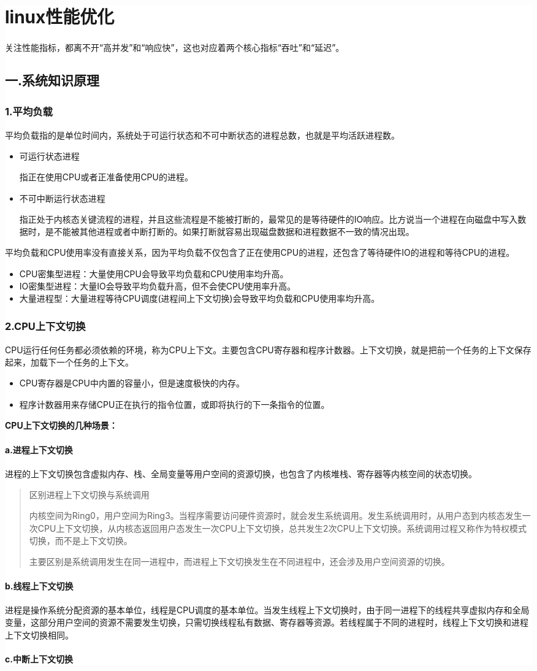 # linux性能优化

关注性能指标，都离不开“高并发”和“响应快”，这也对应着两个核心指标“吞吐”和“延迟”。



## 一.系统知识原理

### 1.平均负载

平均负载指的是单位时间内，系统处于可运行状态和不可中断状态的进程总数，也就是平均活跃进程数。

- 可运行状态进程

  指正在使用CPU或者正准备使用CPU的进程。

- 不可中断运行状态进程

  指正处于内核态关键流程的进程，并且这些流程是不能被打断的，最常见的是等待硬件的IO响应。比方说当一个进程在向磁盘中写入数据时，是不能被其他进程或者中断打断的。如果打断就容易出现磁盘数据和进程数据不一致的情况出现。

平均负载和CPU使用率没有直接关系，因为平均负载不仅包含了正在使用CPU的进程，还包含了等待硬件IO的进程和等待CPU的进程。

- CPU密集型进程：大量使用CPU会导致平均负载和CPU使用率均升高。
- IO密集型进程：大量IO会导致平均负载升高，但不会使CPU使用率升高。
- 大量进程型：大量进程等待CPU调度(进程间上下文切换)会导致平均负载和CPU使用率均升高。



### 2.CPU上下文切换

CPU运行任何任务都必须依赖的环境，称为CPU上下文。主要包含CPU寄存器和程序计数器。上下文切换，就是把前一个任务的上下文保存起来，加载下一个任务的上下文。

- CPU寄存器是CPU中内置的容量小，但是速度极快的内存。

- 程序计数器用来存储CPU正在执行的指令位置，或即将执行的下一条指令的位置。

**CPU上下文切换的几种场景：**

#### a.进程上下文切换

进程的上下文切换包含虚拟内存、栈、全局变量等用户空间的资源切换，也包含了内核堆栈、寄存器等内核空间的状态切换。

> 区别进程上下文切换与系统调用
>
> 内核空间为Ring0，用户空间为Ring3。当程序需要访问硬件资源时，就会发生系统调用。发生系统调用时，从用户态到内核态发生一次CPU上下文切换，从内核态返回用户态发生一次CPU上下文切换，总共发生2次CPU上下文切换。系统调用过程又称作为特权模式切换，而不是上下文切换。
>
> 主要区别是系统调用发生在同一进程中，而进程上下文切换发生在不同进程中，还会涉及用户空间资源的切换。

#### b.线程上下文切换

进程是操作系统分配资源的基本单位，线程是CPU调度的基本单位。当发生线程上下文切换时，由于同一进程下的线程共享虚拟内存和全局变量，这部分用户空间的资源不需要发生切换，只需切换线程私有数据、寄存器等资源。若线程属于不同的进程时，线程上下文切换和进程上下文切换相同。

#### c.中断上下文切换
